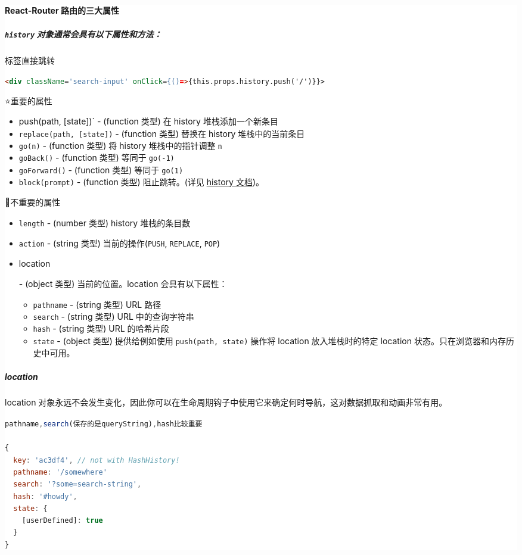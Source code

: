 

#### React-Router 路由的三大属性

##### `history` 对象通常会具有以下属性和方法：

标签直接跳转

```html
<div className='search-input' onClick={()=>{this.props.history.push('/')}}> 
```



⭐重要的属性

- push(path, [state])` - (function 类型) 在 history 堆栈添加一个新条目
- `replace(path, [state])` - (function 类型) 替换在 history 堆栈中的当前条目
- `go(n)` - (function 类型) 将 history 堆栈中的指针调整 `n`
- `goBack()` - (function 类型) 等同于 `go(-1)`
- `goForward()` - (function 类型) 等同于 `go(1)`
- `block(prompt)` - (function 类型) 阻止跳转。(详见 [history 文档](https://github.com/ReactTraining/history#blocking-transitions))。

💩不重要的属性

- `length` - (number 类型) history 堆栈的条目数

- `action` - (string 类型) 当前的操作(`PUSH`, `REPLACE`, `POP`)

- location

  \- (object 类型) 当前的位置。location 会具有以下属性：

  - `pathname` - (string 类型) URL 路径
  - `search` - (string 类型) URL 中的查询字符串
  - `hash` - (string 类型) URL 的哈希片段
  - `state` - (object 类型) 提供给例如使用 `push(path, state)` 操作将 location 放入堆栈时的特定 location 状态。只在浏览器和内存历史中可用。

  

##### location

location 对象永远不会发生变化，因此你可以在生命周期钩子中使用它来确定何时导航，这对数据抓取和动画非常有用。

```javascript
pathname,search(保存的是queryString),hash比较重要

{
  key: 'ac3df4', // not with HashHistory!
  pathname: '/somewhere'
  search: '?some=search-string',
  hash: '#howdy',
  state: {
    [userDefined]: true
  }
}
```
